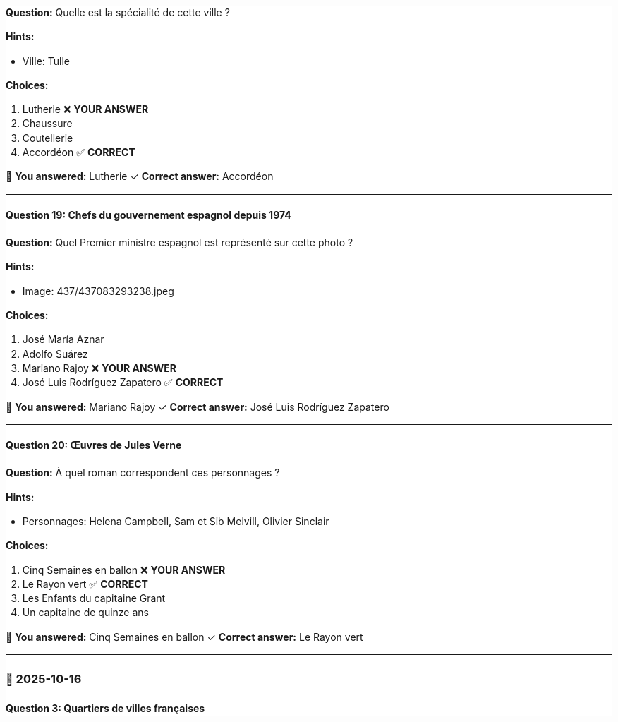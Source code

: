**Question:** Quelle est la spécialité de cette ville ?

**Hints:**
- Ville: Tulle

**Choices:**
1. Lutherie ❌ **YOUR ANSWER**
2. Chaussure
3. Coutellerie
4. Accordéon ✅ **CORRECT**

💭 **You answered:** Lutherie
✓ **Correct answer:** Accordéon

---

#### Question 19: Chefs du gouvernement espagnol depuis 1974

**Question:** Quel Premier ministre espagnol est représenté sur cette photo ?

**Hints:**
- Image: 437/437083293238.jpeg

**Choices:**
1. José María Aznar
2. Adolfo Suárez
3. Mariano Rajoy ❌ **YOUR ANSWER**
4. José Luis Rodríguez Zapatero ✅ **CORRECT**

💭 **You answered:** Mariano Rajoy
✓ **Correct answer:** José Luis Rodríguez Zapatero

---

#### Question 20: Œuvres de Jules Verne

**Question:** À quel roman correspondent ces personnages ?

**Hints:**
- Personnages: Helena Campbell, Sam et Sib Melvill, Olivier Sinclair

**Choices:**
1. Cinq Semaines en ballon ❌ **YOUR ANSWER**
2. Le Rayon vert ✅ **CORRECT**
3. Les Enfants du capitaine Grant
4. Un capitaine de quinze ans

💭 **You answered:** Cinq Semaines en ballon
✓ **Correct answer:** Le Rayon vert

---

### 📆 2025-10-16

#### Question 3: Quartiers de villes françaises
